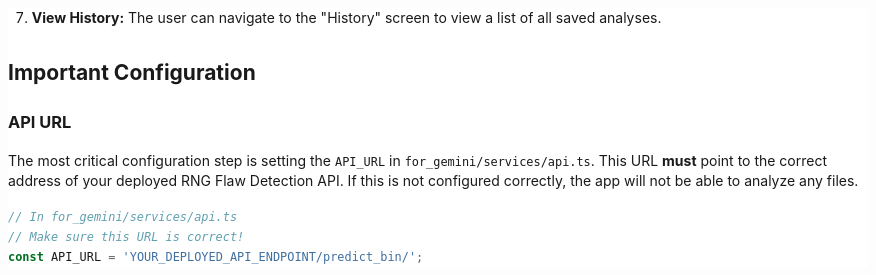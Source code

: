 7.  **View History:** The user can navigate to the "History" screen to view a list of all saved analyses.

## Important Configuration

### API URL

The most critical configuration step is setting the `API_URL` in `for_gemini/services/api.ts`. This URL **must** point to the correct address of your deployed RNG Flaw Detection API. If this is not configured correctly, the app will not be able to analyze any files.

```typescript
// In for_gemini/services/api.ts
// Make sure this URL is correct!
const API_URL = 'YOUR_DEPLOYED_API_ENDPOINT/predict_bin/';